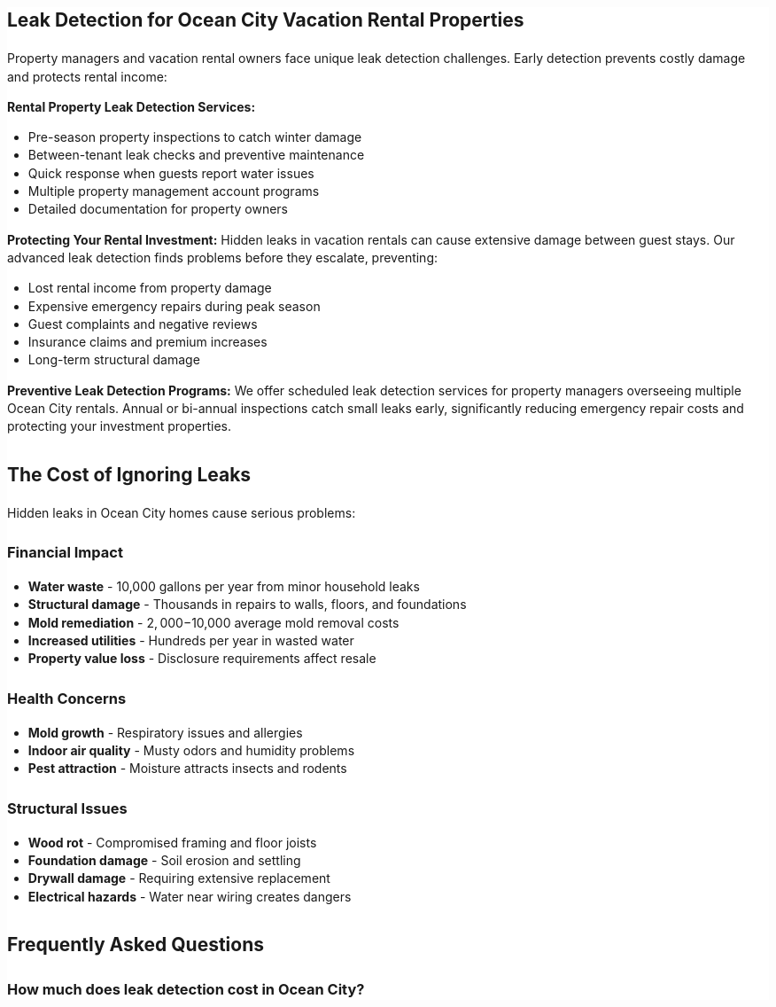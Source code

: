 ## Leak Detection for Ocean City Vacation Rental Properties

Property managers and vacation rental owners face unique leak detection challenges. Early detection prevents costly damage and protects rental income:

**Rental Property Leak Detection Services:**
- Pre-season property inspections to catch winter damage
- Between-tenant leak checks and preventive maintenance
- Quick response when guests report water issues
- Multiple property management account programs
- Detailed documentation for property owners

**Protecting Your Rental Investment:**
Hidden leaks in vacation rentals can cause extensive damage between guest stays. Our advanced leak detection finds problems before they escalate, preventing:
- Lost rental income from property damage
- Expensive emergency repairs during peak season
- Guest complaints and negative reviews
- Insurance claims and premium increases
- Long-term structural damage

**Preventive Leak Detection Programs:**
We offer scheduled leak detection services for property managers overseeing multiple Ocean City rentals. Annual or bi-annual inspections catch small leaks early, significantly reducing emergency repair costs and protecting your investment properties.

## The Cost of Ignoring Leaks

Hidden leaks in Ocean City homes cause serious problems:

### Financial Impact
- **Water waste** - 10,000 gallons per year from minor household leaks
- **Structural damage** - Thousands in repairs to walls, floors, and foundations
- **Mold remediation** - $2,000-$10,000 average mold removal costs
- **Increased utilities** - Hundreds per year in wasted water
- **Property value loss** - Disclosure requirements affect resale

### Health Concerns
- **Mold growth** - Respiratory issues and allergies
- **Indoor air quality** - Musty odors and humidity problems
- **Pest attraction** - Moisture attracts insects and rodents

### Structural Issues
- **Wood rot** - Compromised framing and floor joists
- **Foundation damage** - Soil erosion and settling
- **Drywall damage** - Requiring extensive replacement
- **Electrical hazards** - Water near wiring creates dangers

## Frequently Asked Questions

### How much does leak detection cost in Ocean City?
